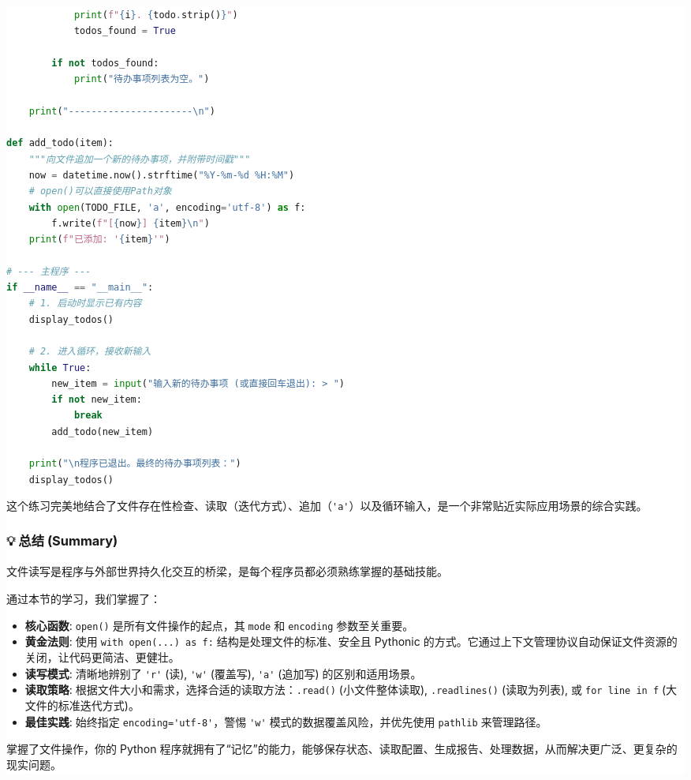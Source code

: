 ```python
            print(f"{i}. {todo.strip()}")
            todos_found = True
        
        if not todos_found:
            print("待办事项列表为空。")
            
    print("----------------------\n")

def add_todo(item):
    """向文件追加一个新的待办事项，并附带时间戳"""
    now = datetime.now().strftime("%Y-%m-%d %H:%M")
    # open()可以直接使用Path对象
    with open(TODO_FILE, 'a', encoding='utf-8') as f:
        f.write(f"[{now}] {item}\n")
    print(f"已添加: '{item}'")

# --- 主程序 ---
if __name__ == "__main__":
    # 1. 启动时显示已有内容
    display_todos()
    
    # 2. 进入循环，接收新输入
    while True:
        new_item = input("输入新的待办事项 (或直接回车退出): > ")
        if not new_item:
            break
        add_todo(new_item)

    print("\n程序已退出。最终的待办事项列表：")
    display_todos()
```
这个练习完美地结合了文件存在性检查、读取（迭代方式）、追加（`'a'`）以及循环输入，是一个非常贴近实际应用场景的综合实践。

### 💡 总结 (Summary)

文件读写是程序与外部世界持久化交互的桥梁，是每个程序员都必须熟练掌握的基础技能。

通过本节的学习，我们掌握了：
*   **核心函数**: `open()` 是所有文件操作的起点，其 `mode` 和 `encoding` 参数至关重要。
*   **黄金法则**: 使用 `with open(...) as f:` 结构是处理文件的标准、安全且 Pythonic 的方式。它通过上下文管理协议自动保证文件资源的关闭，让代码更简洁、更健壮。
*   **读写模式**: 清晰地辨别了 `'r'` (读), `'w'` (覆盖写), `'a'` (追加写) 的区别和适用场景。
*   **读取策略**: 根据文件大小和需求，选择合适的读取方法：`.read()` (小文件整体读取), `.readlines()` (读取为列表), 或 `for line in f` (大文件的标准迭代方式)。
*   **最佳实践**: 始终指定 `encoding='utf-8'`，警惕 `'w'` 模式的数据覆盖风险，并优先使用 `pathlib` 来管理路径。

掌握了文件操作，你的 Python 程序就拥有了“记忆”的能力，能够保存状态、读取配置、生成报告、处理数据，从而解决更广泛、更复杂的现实问题。